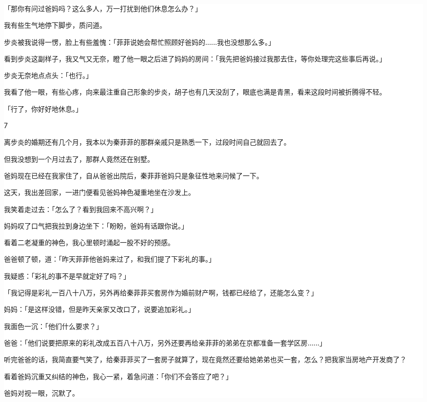 
「那你有问过爸妈吗？这么多人，万一打扰到他们休息怎么办？」


我有些生气地停下脚步，质问道。


步炎被我说得一愣，脸上有些羞愧：「菲菲说她会帮忙照顾好爸妈的......我也没想那么多。」


看到步炎这副样子，我又气又无奈，瞪了他一眼之后进了妈妈的房间：「我先把爸妈接过我那去住，等你处理完这些事后再说。」


步炎无奈地点点头：「也行。」


我看了他一眼，有些心疼，向来最注重自己形象的步炎，胡子也有几天没刮了，眼底也满是青黑，看来这段时间被折腾得不轻。


「行了，你好好地休息。」


7


离步炎的婚期还有几个月，我本以为秦菲菲的那群亲戚只是熟悉一下，过段时间自己就回去了。


但我没想到一个月过去了，那群人竟然还在别墅。


爸妈现在已经在我家住了，自从爸爸出院后，秦菲菲爸妈只是象征性地来问候了一下。


这天，我出差回家，一进门便看见爸妈神色凝重地坐在沙发上。


我笑着走过去：「怎么了？看到我回来不高兴啊？」


妈妈叹了口气把我拉到身边坐下：「盼盼，爸妈有话跟你说。」


看着二老凝重的神色，我心里顿时涌起一股不好的预感。


爸爸顿了顿，道：「昨天菲菲他爸妈来过了，和我们提了下彩礼的事。」


我疑惑：「彩礼的事不是早就定好了吗？」


「我记得是彩礼一百八十八万，另外再给秦菲菲买套房作为婚前财产啊，钱都已经给了，还能怎么变？」


妈妈：「是这样没错，但是昨天亲家又改口了，说要追加彩礼。」


我面色一沉：「他们什么要求？」


爸爸：「他们说要把原来的彩礼改成五百八十八万，另外还要再给亲菲菲的弟弟在京都准备一套学区房......」


听完爸爸的话，我简直要气笑了，给秦菲菲买了一套房子就算了，现在竟然还要给她弟弟也买一套，怎么？把我家当房地产开发商了？


看着爸妈沉重又纠结的神色，我心一紧，着急问道：「你们不会答应了吧？」


爸妈对视一眼，沉默了。


